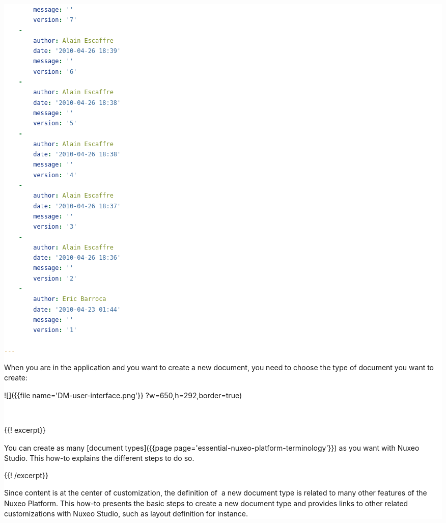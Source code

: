 ```yaml
        message: ''
        version: '7'
    - 
        author: Alain Escaffre
        date: '2010-04-26 18:39'
        message: ''
        version: '6'
    - 
        author: Alain Escaffre
        date: '2010-04-26 18:38'
        message: ''
        version: '5'
    - 
        author: Alain Escaffre
        date: '2010-04-26 18:38'
        message: ''
        version: '4'
    - 
        author: Alain Escaffre
        date: '2010-04-26 18:37'
        message: ''
        version: '3'
    - 
        author: Alain Escaffre
        date: '2010-04-26 18:36'
        message: ''
        version: '2'
    - 
        author: Eric Barroca
        date: '2010-04-23 01:44'
        message: ''
        version: '1'

---
```

When you are in the application and you want to create a new document, you need to choose the type of document you want to create:

![]({{file name='DM-user-interface.png'}} ?w=650,h=292,border=true)

&nbsp;

{{! excerpt}}

You can create as many [document types]({{page page='essential-nuxeo-platform-terminology'}}) as you want with Nuxeo Studio. This how-to explains the different steps to do so.

{{! /excerpt}}

Since content is at the center of customization, the definition of&nbsp; a new document type is related to many other features of the Nuxeo Platform. This how-to presents the basic steps to create a new document type and provides links to other related customizations with Nuxeo Studio, such as layout definition for instance.
